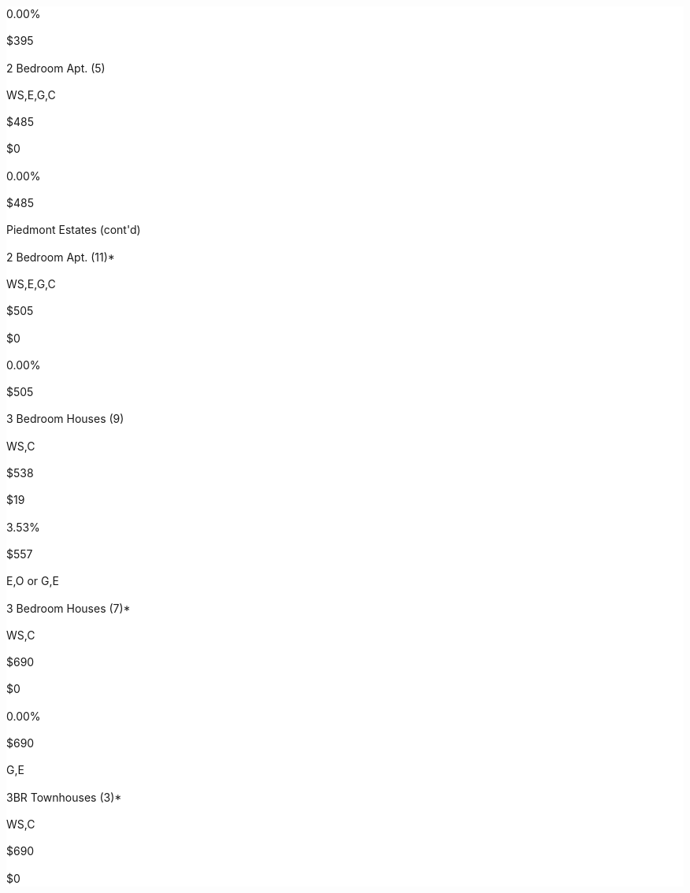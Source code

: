 0.00%

$395

2 Bedroom Apt. (5)

WS,E,G,C

$485

$0

0.00%

$485

Piedmont Estates (cont'd)

2 Bedroom Apt. (11)\*

WS,E,G,C

$505

$0

0.00%

$505

3 Bedroom Houses (9)

WS,C

$538

$19

3.53%

$557

E,O or G,E

3 Bedroom Houses (7)\*

WS,C

$690

$0

0.00%

$690

G,E

3BR Townhouses (3)\*

WS,C

$690

$0
